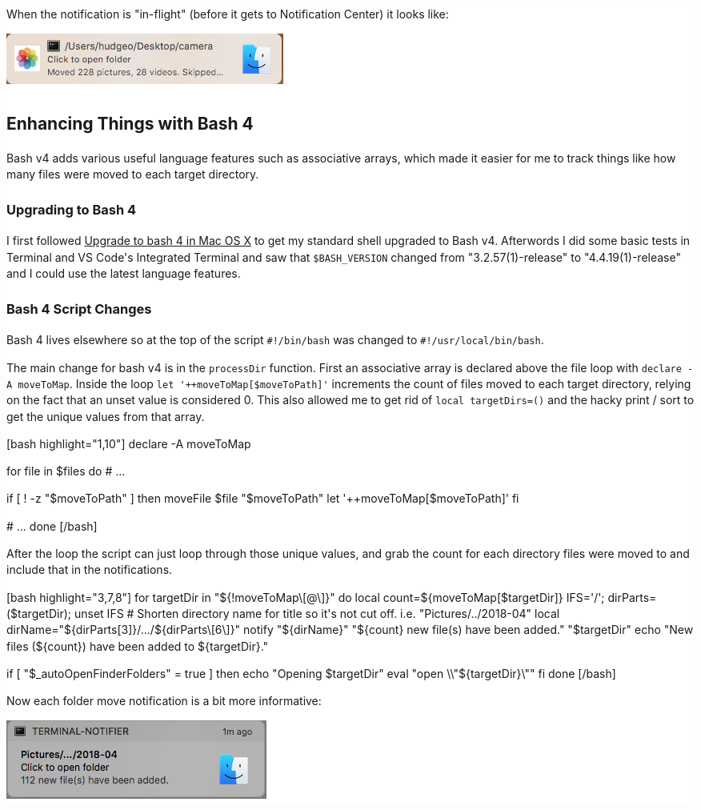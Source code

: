 When the notification is "in-flight" (before it gets to Notification Center) it looks like:

![](images/notify-fancy-in-flight.png)

## Enhancing Things with Bash 4

Bash v4 adds various useful language features such as associative arrays, which made it easier for me to track things like how many files were moved to each target directory.

### Upgrading to Bash 4

I first followed [Upgrade to bash 4 in Mac OS X](http://clubmate.fi/upgrade-to-bash-4-in-mac-os-x/) to get my standard shell upgraded to Bash v4. Afterwords I did some basic tests in Terminal and VS Code's Integrated Terminal and saw that `$BASH_VERSION` changed from "3.2.57(1)-release" to "4.4.19(1)-release" and I could use the latest language features.

### Bash 4 Script Changes

Bash 4 lives elsewhere so at the top of the script `#!/bin/bash` was changed to `#!/usr/local/bin/bash`.

The main change for bash v4 is in the `processDir` function. First an associative array is declared above the file loop with `declare -A moveToMap`. Inside the loop `let '++moveToMap[$moveToPath]'` increments the count of files moved to each target directory, relying on the fact that an unset value is considered 0. This also allowed me to get rid of `local targetDirs=()` and the hacky print / sort to get the unique values from that array.

\[bash highlight="1,10"\] declare -A moveToMap

for file in $files do # ...

if \[ ! -z "$moveToPath" \] then moveFile $file "$moveToPath" let '++moveToMap\[$moveToPath\]' fi

\# ... done \[/bash\]

After the loop the script can just loop through those unique values, and grab the count for each directory files were moved to and include that in the notifications.

\[bash highlight="3,7,8"\] for targetDir in "${!moveToMap\[@\]}" do local count=${moveToMap\[$targetDir\]} IFS='/'; dirParts=($targetDir); unset IFS # Shorten directory name for title so it's not cut off. i.e. "Pictures/../2018-04" local dirName="${dirParts\[3\]}/.../${dirParts\[6\]}" notify "${dirName}" "${count} new file(s) have been added." "$targetDir" echo "New files (${count}) have been added to ${targetDir}."

if \[ "$\_autoOpenFinderFolders" = true \] then echo "Opening $targetDir" eval "open \\"${targetDir}\\"" fi done \[/bash\]

Now each folder move notification is a bit more informative:

![](images/notify-fancy-bash4.png)
